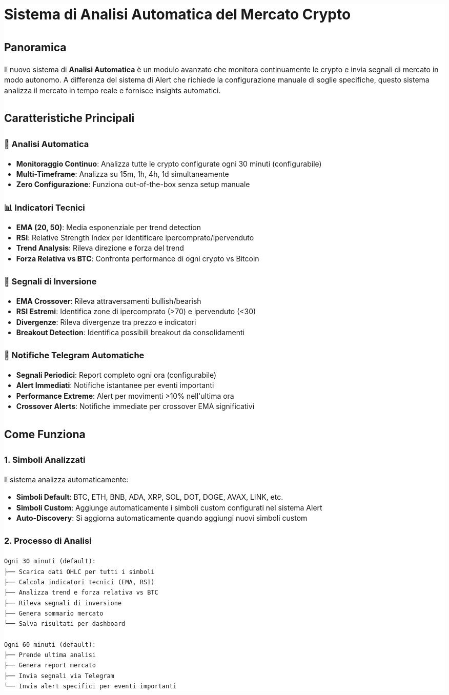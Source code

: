 # Sistema di Analisi Automatica del Mercato Crypto

## Panoramica

Il nuovo sistema di **Analisi Automatica** è un modulo avanzato che monitora continuamente le crypto e invia segnali di mercato in modo autonomo. A differenza del sistema di Alert che richiede la configurazione manuale di soglie specifiche, questo sistema analizza il mercato in tempo reale e fornisce insights automatici.

## Caratteristiche Principali

### 🤖 Analisi Automatica
- **Monitoraggio Continuo**: Analizza tutte le crypto configurate ogni 30 minuti (configurabile)
- **Multi-Timeframe**: Analizza su 15m, 1h, 4h, 1d simultaneamente
- **Zero Configurazione**: Funziona out-of-the-box senza setup manuale

### 📊 Indicatori Tecnici
- **EMA (20, 50)**: Media esponenziale per trend detection
- **RSI**: Relative Strength Index per identificare ipercomprato/ipervenduto
- **Trend Analysis**: Rileva direzione e forza del trend
- **Forza Relativa vs BTC**: Confronta performance di ogni crypto vs Bitcoin

### 🔄 Segnali di Inversione
- **EMA Crossover**: Rileva attraversamenti bullish/bearish
- **RSI Estremi**: Identifica zone di ipercomprato (>70) e ipervenduto (<30)
- **Divergenze**: Rileva divergenze tra prezzo e indicatori
- **Breakout Detection**: Identifica possibili breakout da consolidamenti

### 📱 Notifiche Telegram Automatiche
- **Segnali Periodici**: Report completo ogni ora (configurabile)
- **Alert Immediati**: Notifiche istantanee per eventi importanti
- **Performance Extreme**: Alert per movimenti >10% nell'ultima ora
- **Crossover Alerts**: Notifiche immediate per crossover EMA significativi

## Come Funziona

### 1. Simboli Analizzati
Il sistema analizza automaticamente:
- **Simboli Default**: BTC, ETH, BNB, ADA, XRP, SOL, DOT, DOGE, AVAX, LINK, etc.
- **Simboli Custom**: Aggiunge automaticamente i simboli custom configurati nel sistema Alert
- **Auto-Discovery**: Si aggiorna automaticamente quando aggiungi nuovi simboli custom

### 2. Processo di Analisi

```
Ogni 30 minuti (default):
├── Scarica dati OHLC per tutti i simboli
├── Calcola indicatori tecnici (EMA, RSI)
├── Analizza trend e forza relativa vs BTC
├── Rileva segnali di inversione
├── Genera sommario mercato
└── Salva risultati per dashboard

Ogni 60 minuti (default):
├── Prende ultima analisi
├── Genera report mercato
├── Invia segnali via Telegram
└── Invia alert specifici per eventi importanti
```
